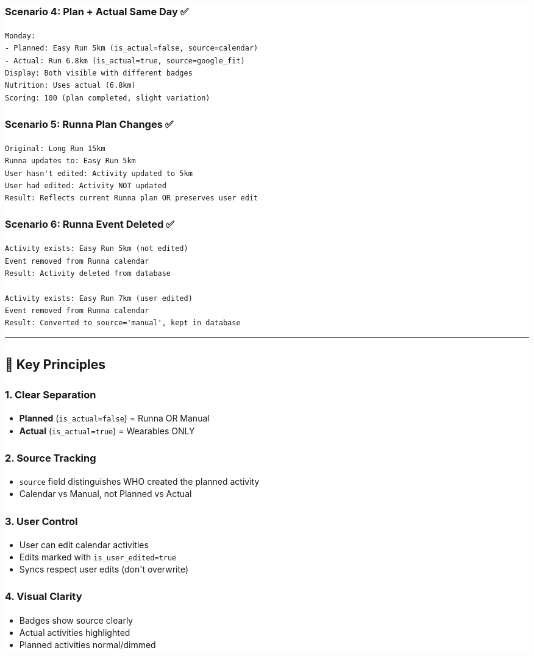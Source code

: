 ### Scenario 4: Plan + Actual Same Day ✅
```
Monday:
- Planned: Easy Run 5km (is_actual=false, source=calendar)
- Actual: Run 6.8km (is_actual=true, source=google_fit)
Display: Both visible with different badges
Nutrition: Uses actual (6.8km)
Scoring: 100 (plan completed, slight variation)
```

### Scenario 5: Runna Plan Changes ✅
```
Original: Long Run 15km
Runna updates to: Easy Run 5km
User hasn't edited: Activity updated to 5km
User had edited: Activity NOT updated
Result: Reflects current Runna plan OR preserves user edit
```

### Scenario 6: Runna Event Deleted ✅
```
Activity exists: Easy Run 5km (not edited)
Event removed from Runna calendar
Result: Activity deleted from database

Activity exists: Easy Run 7km (user edited)
Event removed from Runna calendar
Result: Converted to source='manual', kept in database
```

---

## 🎯 Key Principles

### 1. Clear Separation
- **Planned** (`is_actual=false`) = Runna OR Manual
- **Actual** (`is_actual=true`) = Wearables ONLY

### 2. Source Tracking
- `source` field distinguishes WHO created the planned activity
- Calendar vs Manual, not Planned vs Actual

### 3. User Control
- User can edit calendar activities
- Edits marked with `is_user_edited=true`
- Syncs respect user edits (don't overwrite)

### 4. Visual Clarity
- Badges show source clearly
- Actual activities highlighted
- Planned activities normal/dimmed
